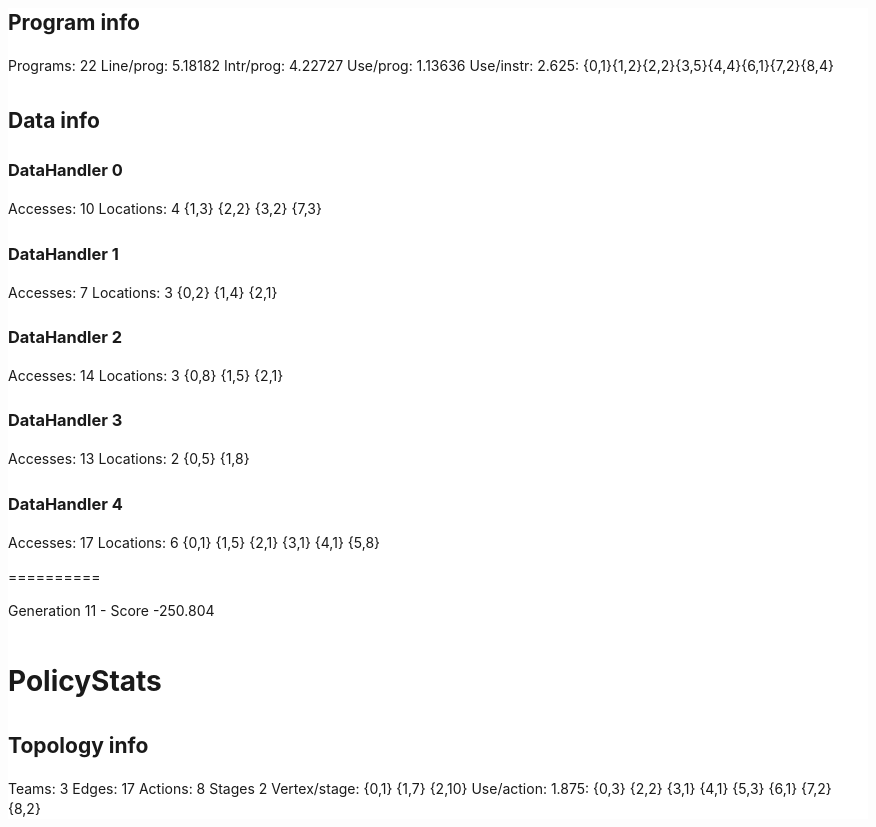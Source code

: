 ## Program info
Programs:	22
Line/prog:	5.18182
Intr/prog:	4.22727
Use/prog:	1.13636
Use/instr:	2.625: {0,1}{1,2}{2,2}{3,5}{4,4}{6,1}{7,2}{8,4}

## Data info

### DataHandler 0
Accesses:	10
Locations:	4
{1,3} {2,2} {3,2} {7,3} 

### DataHandler 1
Accesses:	7
Locations:	3
{0,2} {1,4} {2,1} 

### DataHandler 2
Accesses:	14
Locations:	3
{0,8} {1,5} {2,1} 

### DataHandler 3
Accesses:	13
Locations:	2
{0,5} {1,8} 

### DataHandler 4
Accesses:	17
Locations:	6
{0,1} {1,5} {2,1} {3,1} {4,1} {5,8} 


==========

Generation 11 - Score -250.804

# PolicyStats
## Topology info
Teams:		3
Edges:		17
Actions:	8
Stages		2
Vertex/stage:	{0,1} {1,7} {2,10} 
Use/action:	1.875: {0,3} {2,2} {3,1} {4,1} {5,3} {6,1} {7,2} {8,2} 
